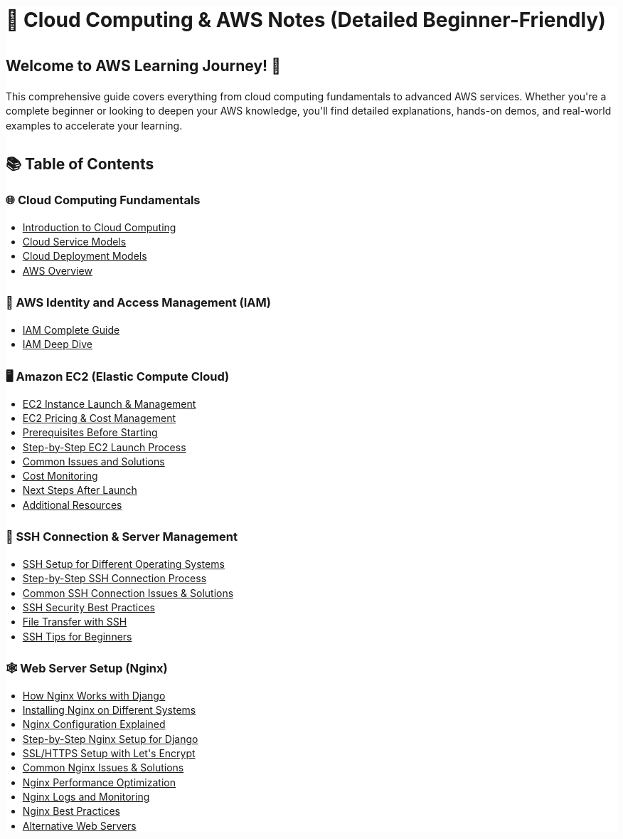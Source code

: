# 📘 Cloud Computing & AWS Notes (Detailed Beginner-Friendly)

## Welcome to AWS Learning Journey! 🌟

This comprehensive guide covers everything from cloud computing fundamentals to advanced AWS services. Whether you're a complete beginner or looking to deepen your AWS knowledge, you'll find detailed explanations, hands-on demos, and real-world examples to accelerate your learning.

## 📚 Table of Contents

### 🌐 Cloud Computing Fundamentals
- [Introduction to Cloud Computing](#-introduction-to-cloud-computing---complete-beginner-guide)
- [Cloud Service Models](#-cloud-service-models)
- [Cloud Deployment Models](#-cloud-deployment-models)
- [AWS Overview](#-aws-overview)

### 🔐 AWS Identity and Access Management (IAM)
- [IAM Complete Guide](#-aws-identity-and-access-management-iam---complete-guide)
- [IAM Deep Dive](#-identity-and-access-management-iam-deep-dive)

### 🖥 Amazon EC2 (Elastic Compute Cloud)
- [EC2 Instance Launch & Management](#-ec2-instance-launch--management)
- [EC2 Pricing & Cost Management](#-ec2-pricing--cost-management)
- [Prerequisites Before Starting](#-prerequisites-before-starting)
- [Step-by-Step EC2 Launch Process](#-step-by-step-ec2-launch-process)
- [Common Issues and Solutions](#-common-issues-and-solutions)
- [Cost Monitoring](#-cost-monitoring)
- [Next Steps After Launch](#-next-steps-after-launch)
- [Additional Resources](#-additional-resources)

### 🔑 SSH Connection & Server Management
- [SSH Setup for Different Operating Systems](#-ssh-setup-for-different-operating-systems)
- [Step-by-Step SSH Connection Process](#-step-by-step-ssh-connection-process)
- [Common SSH Connection Issues & Solutions](#-common-ssh-connection-issues--solutions)
- [SSH Security Best Practices](#-ssh-security-best-practices)
- [File Transfer with SSH](#-file-transfer-with-ssh)
- [SSH Tips for Beginners](#-ssh-tips-for-beginners)

### 🕸 Web Server Setup (Nginx)
- [How Nginx Works with Django](#-how-nginx-works-with-django)
- [Installing Nginx on Different Systems](#-installing-nginx-on-different-systems)
- [Nginx Configuration Explained](#-nginx-configuration-explained)
- [Step-by-Step Nginx Setup for Django](#-step-by-step-nginx-setup-for-django)
- [SSL/HTTPS Setup with Let's Encrypt](#-sslhttps-setup-with-lets-encrypt)
- [Common Nginx Issues & Solutions](#-common-nginx-issues--solutions)
- [Nginx Performance Optimization](#-nginx-performance-optimization)
- [Nginx Logs and Monitoring](#-nginx-logs-and-monitoring)
- [Nginx Best Practices](#-nginx-best-practices)
- [Alternative Web Servers](#-alternative-web-servers)
